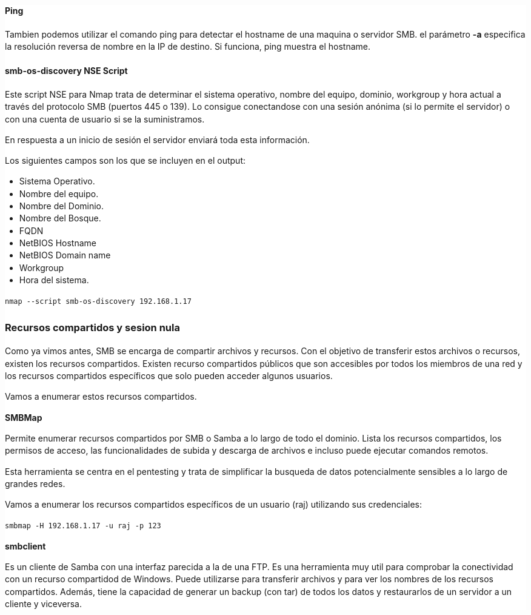 #### **Ping**

Tambien podemos utilizar el comando ping para detectar el hostname de una maquina o servidor SMB. el parámetro **-a** especifica la resolución reversa de nombre en la IP de destino. Si funciona, ping muestra el hostname.

#### **smb-os-discovery NSE Script**

Este script NSE para Nmap trata de determinar el sistema operativo, nombre del equipo, dominio, workgroup y hora actual a través del protocolo SMB \(puertos 445 o 139\). Lo consigue conectandose con una sesión anónima \(si lo permite el servidor\) o con una cuenta de usuario si se la suministramos.

En respuesta a un inicio de sesión el servidor enviará toda esta información.

Los siguientes campos son los que se incluyen en el output:

* Sistema Operativo.
* Nombre del equipo.
* Nombre del Dominio.
* Nombre del Bosque.
* FQDN
* NetBIOS Hostname
* NetBIOS Domain name
* Workgroup
* Hora del sistema.

`nmap --script smb-os-discovery 192.168.1.17`

### Recursos compartidos y sesion nula

Como ya vimos antes, SMB se encarga de compartir archivos y recursos. Con el objetivo de transferir estos archivos o recursos, existen los recursos compartidos. Existen recurso compartidos públicos que son accesibles por todos los miembros de una red y los recursos compartidos específicos que solo pueden acceder algunos usuarios. 

Vamos a enumerar estos recursos compartidos.

**SMBMap**

Permite enumerar recursos compartidos por SMB o Samba a lo largo de todo el dominio. Lista los recursos compartidos, los permisos de acceso, las funcionalidades de subida y descarga de archivos e incluso puede ejecutar comandos remotos.

Esta herramienta se centra en el pentesting y trata de simplificar la busqueda de datos potencialmente sensibles a lo largo de grandes redes.

Vamos a enumerar los recursos compartidos específicos de un usuario \(raj\) utilizando sus credenciales:

`smbmap -H 192.168.1.17 -u raj -p 123`

**smbclient**

Es un cliente de Samba con una interfaz parecida a la de una FTP. Es una herramienta muy util para comprobar la conectividad con un recurso compartidod de Windows. Puede utilizarse para transferir archivos y para ver los nombres de los recursos compartidos. Además, tiene la capacidad de generar un backup \(con tar\) de todos los datos y restaurarlos de un servidor a un cliente y viceversa.
